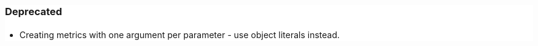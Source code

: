 ### Deprecated

- Creating metrics with one argument per parameter - use object literals
  instead.

[10.2.2]: https://github.com/siimon/prom-client/compare/v10.2.1...v10.2.2
[10.2.1]: https://github.com/siimon/prom-client/compare/v10.2.0...v10.2.1
[10.2.0]: https://github.com/siimon/prom-client/compare/v10.1.1...v10.2.0
[10.1.1]: https://github.com/siimon/prom-client/compare/v10.1.0...v10.1.1
[10.1.0]: https://github.com/siimon/prom-client/compare/v10.0.4...v10.1.0
[10.0.4]: https://github.com/siimon/prom-client/compare/v10.0.3...v10.0.4
[10.0.3]: https://github.com/siimon/prom-client/compare/v10.0.2...v10.0.3
[10.0.2]: https://github.com/siimon/prom-client/compare/v10.0.1...v10.0.2
[10.0.1]: https://github.com/siimon/prom-client/compare/v10.0.0...v10.0.1
[10.0.0]: https://github.com/siimon/prom-client/compare/v9.1.1...v10.0.0
[9.1.1]: https://github.com/siimon/prom-client/compare/v9.1.0...v9.1.1
[9.1.0]: https://github.com/siimon/prom-client/compare/v9.0.0...v9.1.0
[9.0.0]: https://github.com/siimon/prom-client/commit/1ef835f908e1a5032f228bbc754479fe7ccf5201


[unreleased]: https://github.com/siimon/prom-client/compare/v15.1.0...HEAD
[15.1.0]: https://github.com/siimon/prom-client/compare/v15.0.0...v15.1.0
[15.0.0]: https://github.com/siimon/prom-client/compare/v14.2.0...v15.0.0
[14.2.0]: https://github.com/siimon/prom-client/compare/v14.1.1...v14.2.0
[14.1.1]: https://github.com/siimon/prom-client/compare/v14.1.0...v14.1.1
[14.1.0]: https://github.com/siimon/prom-client/compare/v14.0.1...v14.1.0
[14.0.1]: https://github.com/siimon/prom-client/compare/v14.0.0...v14.0.1
[14.0.0]: https://github.com/siimon/prom-client/compare/v13.2.0...v14.0.0
[13.2.0]: https://github.com/siimon/prom-client/compare/v13.1.0...v13.2.0
[13.1.0]: https://github.com/siimon/prom-client/compare/v13.0.0...v13.1.0
[13.0.0]: https://github.com/siimon/prom-client/compare/v12.0.0...v13.0.0
[12.0.0]: https://github.com/siimon/prom-client/compare/v11.5.3...v12.0.0
[11.5.3]: https://github.com/siimon/prom-client/compare/v11.5.2...v11.5.3
[11.5.2]: https://github.com/siimon/prom-client/compare/v11.5.1...v11.5.2
[11.5.1]: https://github.com/siimon/prom-client/compare/v11.5.0...v11.5.1
[11.5.0]: https://github.com/siimon/prom-client/compare/v11.4.0...v11.5.0
[11.4.0]: https://github.com/siimon/prom-client/compare/v11.3.0...v11.4.0
[11.3.0]: https://github.com/siimon/prom-client/compare/v11.2.1...v11.3.0
[11.2.1]: https://github.com/siimon/prom-client/compare/v11.2.0...v11.2.1
[11.2.0]: https://github.com/siimon/prom-client/compare/v11.1.3...v11.2.0
[11.1.3]: https://github.com/siimon/prom-client/compare/v11.1.2...v11.1.3
[11.1.2]: https://github.com/siimon/prom-client/compare/v11.1.1...v11.1.2
[11.1.1]: https://github.com/siimon/prom-client/compare/v11.1.0...v11.1.1
[11.1.0]: https://github.com/siimon/prom-client/compare/v11.0.0...v11.1.0
[11.0.0]: https://github.com/siimon/prom-client/compare/v10.2.3...v11.0.0
[10.2.3]: https://github.com/siimon/prom-client/compare/v10.2.2...v10.2.3